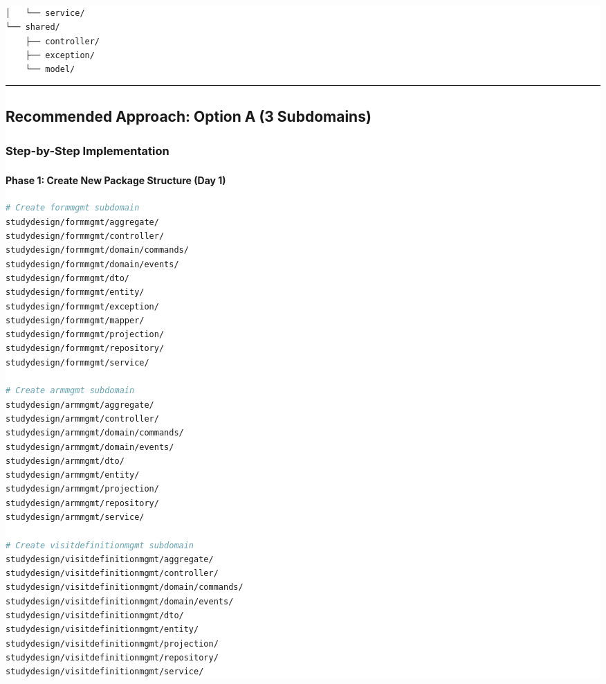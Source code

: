 ```
│   └── service/
└── shared/
    ├── controller/
    ├── exception/
    └── model/
```

---

## Recommended Approach: **Option A (3 Subdomains)**

### Step-by-Step Implementation

#### **Phase 1: Create New Package Structure** (Day 1)
```bash
# Create formmgmt subdomain
studydesign/formmgmt/aggregate/
studydesign/formmgmt/controller/
studydesign/formmgmt/domain/commands/
studydesign/formmgmt/domain/events/
studydesign/formmgmt/dto/
studydesign/formmgmt/entity/
studydesign/formmgmt/exception/
studydesign/formmgmt/mapper/
studydesign/formmgmt/projection/
studydesign/formmgmt/repository/
studydesign/formmgmt/service/

# Create armmgmt subdomain
studydesign/armmgmt/aggregate/
studydesign/armmgmt/controller/
studydesign/armmgmt/domain/commands/
studydesign/armmgmt/domain/events/
studydesign/armmgmt/dto/
studydesign/armmgmt/entity/
studydesign/armmgmt/projection/
studydesign/armmgmt/repository/
studydesign/armmgmt/service/

# Create visitdefinitionmgmt subdomain
studydesign/visitdefinitionmgmt/aggregate/
studydesign/visitdefinitionmgmt/controller/
studydesign/visitdefinitionmgmt/domain/commands/
studydesign/visitdefinitionmgmt/domain/events/
studydesign/visitdefinitionmgmt/dto/
studydesign/visitdefinitionmgmt/entity/
studydesign/visitdefinitionmgmt/projection/
studydesign/visitdefinitionmgmt/repository/
studydesign/visitdefinitionmgmt/service/
```
